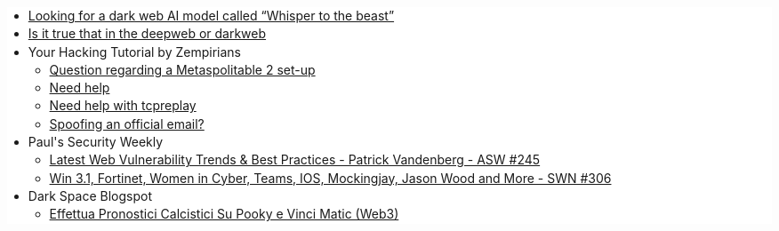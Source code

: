  - [Looking for a dark web AI model called “Whisper to the beast”](https://www.reddit.com/r/deepweb/comments/14l2a5x/looking_for_a_dark_web_ai_model_called_whisper_to/)
  - [Is it true that in the deepweb or darkweb](https://www.reddit.com/r/deepweb/comments/14lem6k/is_it_true_that_in_the_deepweb_or_darkweb/)
- Your Hacking Tutorial by Zempirians
  - [Question regarding a Metaspolitable 2 set-up](https://www.reddit.com/r/HowToHack/comments/14lf2ue/question_regarding_a_metaspolitable_2_setup/)
  - [Need help](https://www.reddit.com/r/HowToHack/comments/14lmuqj/need_help/)
  - [Need help with tcpreplay](https://www.reddit.com/r/HowToHack/comments/14l3wbx/need_help_with_tcpreplay/)
  - [Spoofing an official email?](https://www.reddit.com/r/HowToHack/comments/14kzzgi/spoofing_an_official_email/)
- Paul's Security Weekly
  - [Latest Web Vulnerability Trends & Best Practices - Patrick Vandenberg - ASW #245](http://podcast.securityweekly.com/latest-web-vulnerability-trends-best-practices-patrick-vandenberg-asw-245)
  - [Win 3.1, Fortinet, Women in Cyber, Teams, IOS, Mockingjay, Jason Wood and More - SWN #306](http://podcast.securityweekly.com/win-3-1-fortinet-women-in-cyber-teams-ios-mockingjay-jason-wood-and-more-swn-306)
- Dark Space Blogspot
  - [Effettua Pronostici Calcistici Su Pooky e Vinci Matic (Web3)](http://darkwhite666.blogspot.com/2023/06/effettua-pronostici-calcistici-su-pooky.html)
